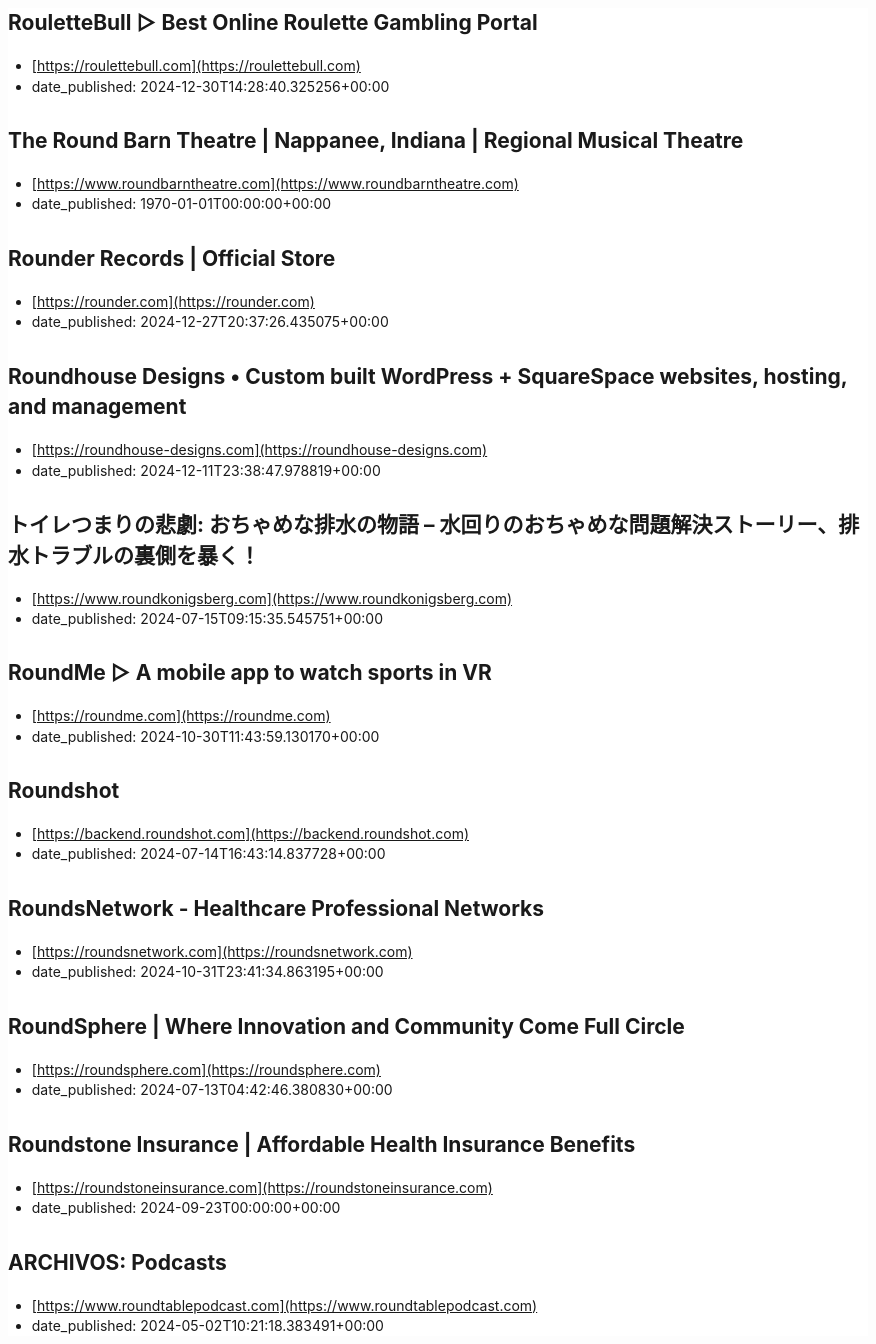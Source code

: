  ## RouletteBull ▷ Best Online Roulette Gambling Portal
 - [https://roulettebull.com](https://roulettebull.com)
 - date_published: 2024-12-30T14:28:40.325256+00:00

 ## The Round Barn Theatre | Nappanee, Indiana | Regional Musical Theatre
 - [https://www.roundbarntheatre.com](https://www.roundbarntheatre.com)
 - date_published: 1970-01-01T00:00:00+00:00

 ## Rounder Records | Official Store
 - [https://rounder.com](https://rounder.com)
 - date_published: 2024-12-27T20:37:26.435075+00:00

 ## Roundhouse Designs • Custom built WordPress + SquareSpace websites, hosting, and management
 - [https://roundhouse-designs.com](https://roundhouse-designs.com)
 - date_published: 2024-12-11T23:38:47.978819+00:00

 ## トイレつまりの悲劇: おちゃめな排水の物語 – 水回りのおちゃめな問題解決ストーリー、排水トラブルの裏側を暴く！
 - [https://www.roundkonigsberg.com](https://www.roundkonigsberg.com)
 - date_published: 2024-07-15T09:15:35.545751+00:00

 ## RoundMe ▷ A mobile app to watch sports in VR
 - [https://roundme.com](https://roundme.com)
 - date_published: 2024-10-30T11:43:59.130170+00:00

 ## Roundshot
 - [https://backend.roundshot.com](https://backend.roundshot.com)
 - date_published: 2024-07-14T16:43:14.837728+00:00

 ## RoundsNetwork - Healthcare Professional Networks
 - [https://roundsnetwork.com](https://roundsnetwork.com)
 - date_published: 2024-10-31T23:41:34.863195+00:00

 ## RoundSphere | Where Innovation and Community Come Full Circle
 - [https://roundsphere.com](https://roundsphere.com)
 - date_published: 2024-07-13T04:42:46.380830+00:00

 ## Roundstone Insurance | Affordable Health Insurance Benefits
 - [https://roundstoneinsurance.com](https://roundstoneinsurance.com)
 - date_published: 2024-09-23T00:00:00+00:00

 ## ARCHIVOS: Podcasts
 - [https://www.roundtablepodcast.com](https://www.roundtablepodcast.com)
 - date_published: 2024-05-02T10:21:18.383491+00:00
